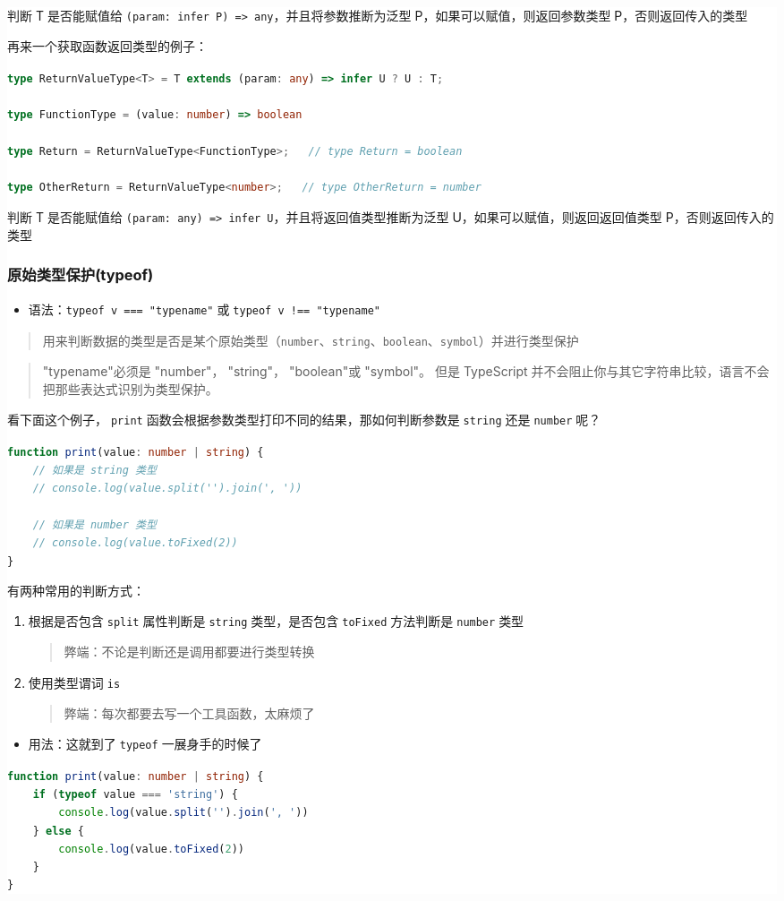 判断 T 是否能赋值给 `(param: infer P) => any`，并且将参数推断为泛型 P，如果可以赋值，则返回参数类型 P，否则返回传入的类型

再来一个获取函数返回类型的例子：

```TypeScript
type ReturnValueType<T> = T extends (param: any) => infer U ? U : T;

type FunctionType = (value: number) => boolean

type Return = ReturnValueType<FunctionType>;   // type Return = boolean

type OtherReturn = ReturnValueType<number>;   // type OtherReturn = number
```

判断 T 是否能赋值给 `(param: any) => infer U`，并且将返回值类型推断为泛型 U，如果可以赋值，则返回返回值类型 P，否则返回传入的类型

### 原始类型保护(typeof)

-   语法：`typeof v === "typename"` 或 `typeof v !== "typename"`

> 用来判断数据的类型是否是某个原始类型（`number`、`string`、`boolean`、`symbol`）并进行类型保护

> "typename"必须是 "number"， "string"， "boolean"或 "symbol"。 但是 TypeScript 并不会阻止你与其它字符串比较，语言不会把那些表达式识别为类型保护。

看下面这个例子， `print` 函数会根据参数类型打印不同的结果，那如何判断参数是 `string` 还是 `number` 呢？

```TypeScript
function print(value: number | string) {
    // 如果是 string 类型
    // console.log(value.split('').join(', '))

    // 如果是 number 类型
    // console.log(value.toFixed(2))
}
```

有两种常用的判断方式：

1. 根据是否包含 `split` 属性判断是 `string` 类型，是否包含 `toFixed` 方法判断是 `number` 类型

   > 弊端：不论是判断还是调用都要进行类型转换

2. 使用类型谓词 `is`
   
   > 弊端：每次都要去写一个工具函数，太麻烦了

-   用法：这就到了 `typeof` 一展身手的时候了

```TypeScript
function print(value: number | string) {
    if (typeof value === 'string') {
        console.log(value.split('').join(', '))
    } else {
        console.log(value.toFixed(2))
    }
}
```
